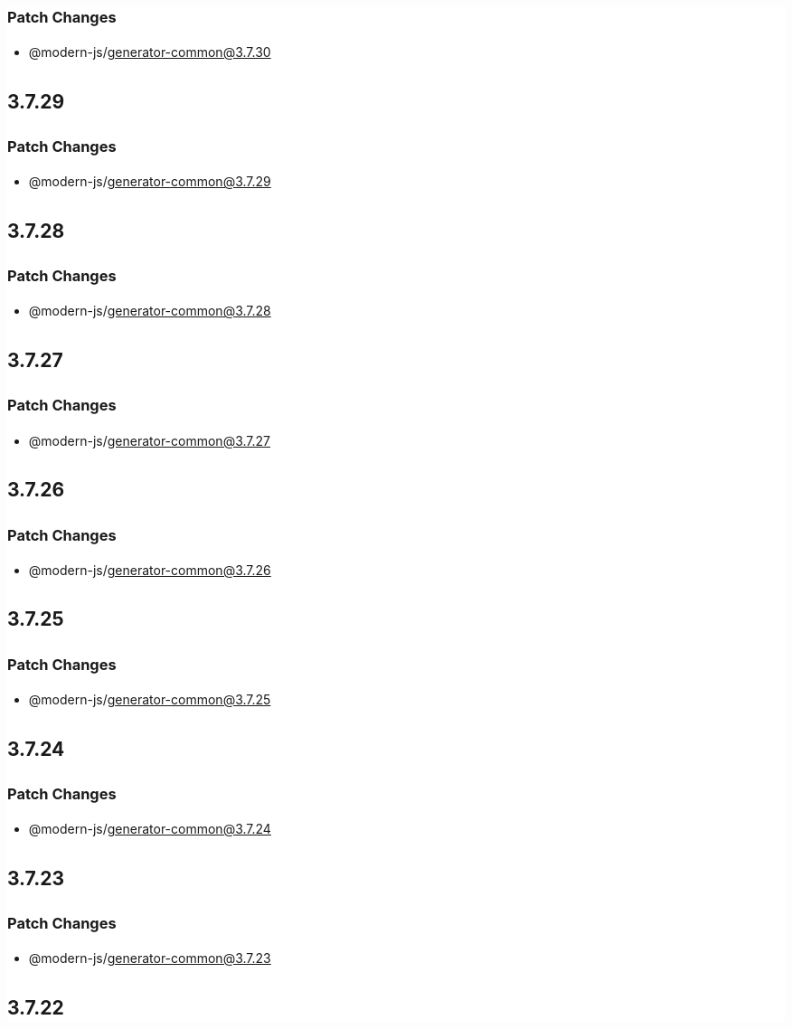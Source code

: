 ### Patch Changes

- @modern-js/generator-common@3.7.30

## 3.7.29

### Patch Changes

- @modern-js/generator-common@3.7.29

## 3.7.28

### Patch Changes

- @modern-js/generator-common@3.7.28

## 3.7.27

### Patch Changes

- @modern-js/generator-common@3.7.27

## 3.7.26

### Patch Changes

- @modern-js/generator-common@3.7.26

## 3.7.25

### Patch Changes

- @modern-js/generator-common@3.7.25

## 3.7.24

### Patch Changes

- @modern-js/generator-common@3.7.24

## 3.7.23

### Patch Changes

- @modern-js/generator-common@3.7.23

## 3.7.22
